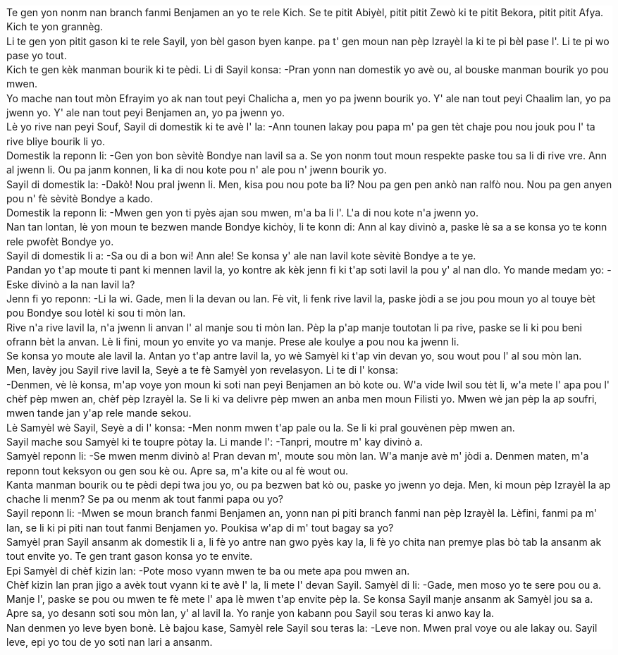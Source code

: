 <div class='verse'>Te gen yon nonm nan branch fanmi Benjamen an yo te rele Kich. Se te pitit Abiyèl, pitit pitit Zewò ki te pitit Bekora, pitit pitit Afya. Kich te yon grannèg.</div>
<div class='verse'>Li te gen yon pitit gason ki te rele Sayil, yon bèl gason byen kanpe. pa t' gen moun nan pèp Izrayèl la ki te pi bèl pase l'. Li te pi wo pase yo tout.</div>
<div class='verse'>Kich te gen kèk manman bourik ki te pèdi. Li di Sayil konsa: -Pran yonn nan domestik yo avè ou, al bouske manman bourik yo pou mwen.</div>
<div class='verse'>Yo mache nan tout mòn Efrayim yo ak nan tout peyi Chalicha a, men yo pa jwenn bourik yo. Y' ale nan tout peyi Chaalim lan, yo pa jwenn yo. Y' ale nan tout peyi Benjamen an, yo pa jwenn yo.</div>
<div class='verse'>Lè yo rive nan peyi Souf, Sayil di domestik ki te avè l' la: -Ann tounen lakay pou papa m' pa gen tèt chaje pou nou jouk pou l' ta rive bliye bourik li yo.</div>
<div class='verse'>Domestik la reponn li: -Gen yon bon sèvitè Bondye nan lavil sa a. Se yon nonm tout moun respekte paske tou sa li di rive vre. Ann al jwenn li. Ou pa janm konnen, li ka di nou kote pou n' ale pou n' jwenn bourik yo.</div>
<div class='verse'>Sayil di domestik la: -Dakò! Nou pral jwenn li. Men, kisa pou nou pote ba li? Nou pa gen pen ankò nan ralfò nou. Nou pa gen anyen pou n' fè sèvitè Bondye a kado.</div>
<div class='verse'>Domestik la reponn li: -Mwen gen yon ti pyès ajan sou mwen, m'a ba li l'. L'a di nou kote n'a jwenn yo.</div>
<div class='verse'>Nan tan lontan, lè yon moun te bezwen mande Bondye kichòy, li te konn di: Ann al kay divinò a, paske lè sa a se konsa yo te konn rele pwofèt Bondye yo.</div>
<div class='verse'>Sayil di domestik li a: -Sa ou di a bon wi! Ann ale! Se konsa y' ale nan lavil kote sèvitè Bondye a te ye.</div>
<div class='verse'>Pandan yo t'ap moute ti pant ki mennen lavil la, yo kontre ak kèk jenn fi ki t'ap soti lavil la pou y' al nan dlo. Yo mande medam yo: -Eske divinò a la nan lavil la?</div>
<div class='verse'>Jenn fi yo reponn: -Li la wi. Gade, men li la devan ou lan. Fè vit, li fenk rive lavil la, paske jòdi a se jou pou moun yo al touye bèt pou Bondye sou lotèl ki sou ti mòn lan.</div>
<div class='verse'>Rive n'a rive lavil la, n'a jwenn li anvan l' al manje sou ti mòn lan. Pèp la p'ap manje toutotan li pa rive, paske se li ki pou beni ofrann bèt la anvan. Lè li fini, moun yo envite yo va manje. Prese ale koulye a pou nou ka jwenn li.</div>
<div class='verse'>Se konsa yo moute ale lavil la. Antan yo t'ap antre lavil la, yo wè Samyèl ki t'ap vin devan yo, sou wout pou l' al sou mòn lan.</div>
<div class='verse'>Men, lavèy jou Sayil rive lavil la, Seyè a te fè Samyèl yon revelasyon. Li te di l' konsa:</div>
<div class='verse'>-Denmen, vè lè konsa, m'ap voye yon moun ki soti nan peyi Benjamen an bò kote ou. W'a vide lwil sou tèt li, w'a mete l' apa pou l' chèf pèp mwen an, chèf pèp Izrayèl la. Se li ki va delivre pèp mwen an anba men moun Filisti yo. Mwen wè jan pèp la ap soufri, mwen tande jan y'ap rele mande sekou.</div>
<div class='verse'>Lè Samyèl wè Sayil, Seyè a di l' konsa: -Men nonm mwen t'ap pale ou la. Se li ki pral gouvènen pèp mwen an.</div>
<div class='verse'>Sayil mache sou Samyèl ki te toupre pòtay la. Li mande l': -Tanpri, moutre m' kay divinò a.</div>
<div class='verse'>Samyèl reponn li: -Se mwen menm divinò a! Pran devan m', moute sou mòn lan. W'a manje avè m' jòdi a. Denmen maten, m'a reponn tout keksyon ou gen sou kè ou. Apre sa, m'a kite ou al fè wout ou.</div>
<div class='verse'>Kanta manman bourik ou te pèdi depi twa jou yo, ou pa bezwen bat kò ou, paske yo jwenn yo deja. Men, ki moun pèp Izrayèl la ap chache li menm? Se pa ou menm ak tout fanmi papa ou yo?</div>
<div class='verse'>Sayil reponn li: -Mwen se moun branch fanmi Benjamen an, yonn nan pi piti branch fanmi nan pèp Izrayèl la. Lèfini, fanmi pa m' lan, se li ki pi piti nan tout fanmi Benjamen yo. Poukisa w'ap di m' tout bagay sa yo?</div>
<div class='verse'>Samyèl pran Sayil ansanm ak domestik li a, li fè yo antre nan gwo pyès kay la, li fè yo chita nan premye plas bò tab la ansanm ak tout envite yo. Te gen trant gason konsa yo te envite.</div>
<div class='verse'>Epi Samyèl di chèf kizin lan: -Pote moso vyann mwen te ba ou mete apa pou mwen an.</div>
<div class='verse'>Chèf kizin lan pran jigo a avèk tout vyann ki te avè l' la, li mete l' devan Sayil. Samyèl di li: -Gade, men moso yo te sere pou ou a. Manje l', paske se pou ou mwen te fè mete l' apa lè mwen t'ap envite pèp la. Se konsa Sayil manje ansanm ak Samyèl jou sa a.</div>
<div class='verse'>Apre sa, yo desann soti sou mòn lan, y' al lavil la. Yo ranje yon kabann pou Sayil sou teras ki anwo kay la.</div>
<div class='verse'>Nan denmen yo leve byen bonè. Lè bajou kase, Samyèl rele Sayil sou teras la: -Leve non. Mwen pral voye ou ale lakay ou. Sayil leve, epi yo tou de yo soti nan lari a ansanm.</div>